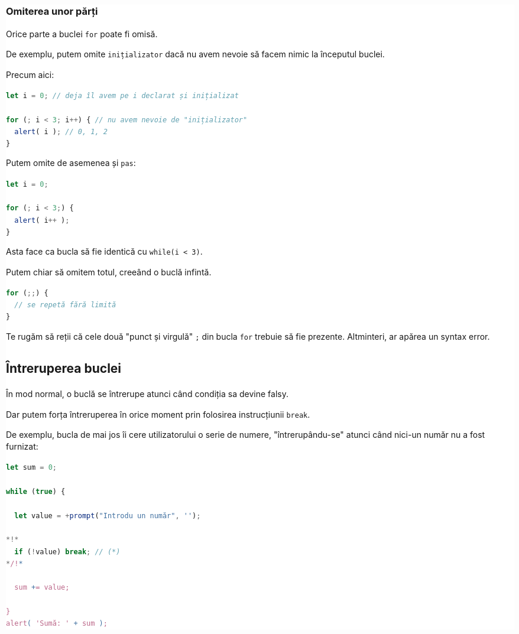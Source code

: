 ### Omiterea unor părți

Orice parte a buclei `for` poate fi omisă.

De exemplu, putem omite `inițializator` dacă nu avem nevoie să facem nimic la începutul buclei.

Precum aici:

```js run
let i = 0; // deja îl avem pe i declarat și inițializat

for (; i < 3; i++) { // nu avem nevoie de "inițializator"
  alert( i ); // 0, 1, 2
}
```

Putem omite de asemenea și `pas`:

```js
let i = 0;

for (; i < 3;) {
  alert( i++ );
}
```

Asta face ca bucla să fie identică cu `while(i < 3)`.

Putem chiar să omitem totul, creeând o buclă infintă.

```js
for (;;) {
  // se repetă fără limită
}
```

Te rugăm să reții că cele două "punct și virgulă" `;` din bucla `for` trebuie să fie prezente. Altminteri, ar apărea un syntax error.

## Întreruperea buclei

În mod normal, o buclă se întrerupe atunci când condiția sa devine falsy.

Dar putem forța întreruperea în orice moment prin folosirea instrucțiunii `break`.

De exemplu, bucla de mai jos îi cere utilizatorului o serie de numere, "întrerupându-se" atunci când nici-un număr nu a fost furnizat:

```js run
let sum = 0;

while (true) {

  let value = +prompt("Introdu un număr", '');

*!*
  if (!value) break; // (*)
*/!*

  sum += value;

}
alert( 'Sumă: ' + sum );
```
